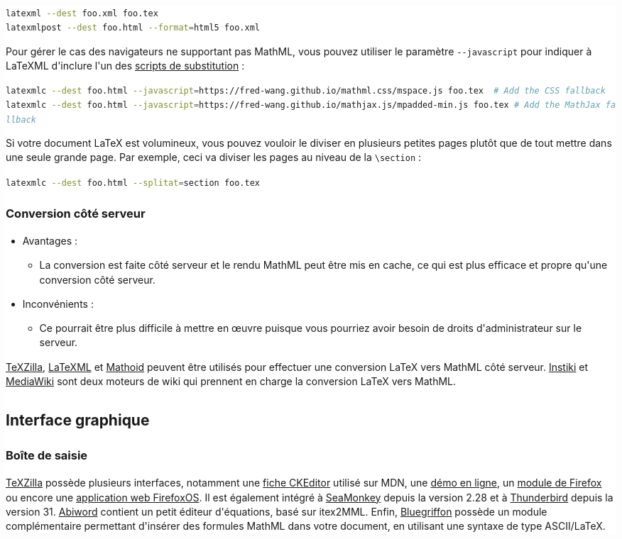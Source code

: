 ```bash
latexml --dest foo.xml foo.tex
latexmlpost --dest foo.html --format=html5 foo.xml
```

Pour gérer le cas des navigateurs ne supportant pas MathML, vous pouvez utiliser le paramètre `--javascript` pour indiquer à LaTeXML d'inclure l'un des [scripts de substitution](#fallback_for_browsers_without_mathml_support) :

```bash
latexmlc --dest foo.html --javascript=https://fred-wang.github.io/mathml.css/mspace.js foo.tex  # Add the CSS fallback
latexmlc --dest foo.html --javascript=https://fred-wang.github.io/mathjax.js/mpadded-min.js foo.tex # Add the MathJax fallback
```

Si votre document LaTeX est volumineux, vous pouvez vouloir le diviser en plusieurs petites pages plutôt que de tout mettre dans une seule grande page. Par exemple, ceci va diviser les pages au niveau de la `\section` :

```bash
latexmlc --dest foo.html --splitat=section foo.tex
```

### Conversion côté serveur

- Avantages :

  - La conversion est faite côté serveur et le rendu MathML peut être mis en cache, ce qui est plus efficace et propre qu'une conversion côté serveur.

- Inconvénients :

  - Ce pourrait être plus difficile à mettre en œuvre puisque vous pourriez avoir besoin de droits d'administrateur sur le serveur.

[TeXZilla](https://github.com/fred-wang/TeXZilla), [LaTeXML](https://dlmf.nist.gov/LaTeXML/) et [Mathoid](https://github.com/gwicke/mathoid) peuvent être utilisés pour effectuer une conversion LaTeX vers MathML côté serveur. [Instiki](http://instiki.org/show/HomePage) et [MediaWiki](https://www.mediawiki.org/wiki/MediaWiki) sont deux moteurs de wiki qui prennent en charge la conversion LaTeX vers MathML.

## Interface graphique

### Boîte de saisie

[TeXZilla](https://github.com/fred-wang/TeXZilla) possède plusieurs interfaces, notamment une [fiche CKEditor](https://ckeditor.com/addon/texzilla) utilisé sur MDN, une [démo en ligne](https://fred-wang.github.io/TeXZilla/), un [module de Firefox](https://addons.mozilla.org/en-US/firefox/addon/texzilla/) ou encore une [application web FirefoxOS](https://marketplace.firefox.com/app/texzilla-1/). Il est également intégré à [SeaMonkey](https://www.seamonkey-project.org/) depuis la version 2.28 et à [Thunderbird](https://www.mozilla.org/thunderbird/) depuis la version 31. [Abiword](http://abisource.org/) contient un petit éditeur d'équations, basé sur itex2MML. Enfin, [Bluegriffon](http://www.bluegriffon.com/) possède un module complémentaire permettant d'insérer des formules MathML dans votre document, en utilisant une syntaxe de type ASCII/LaTeX.
